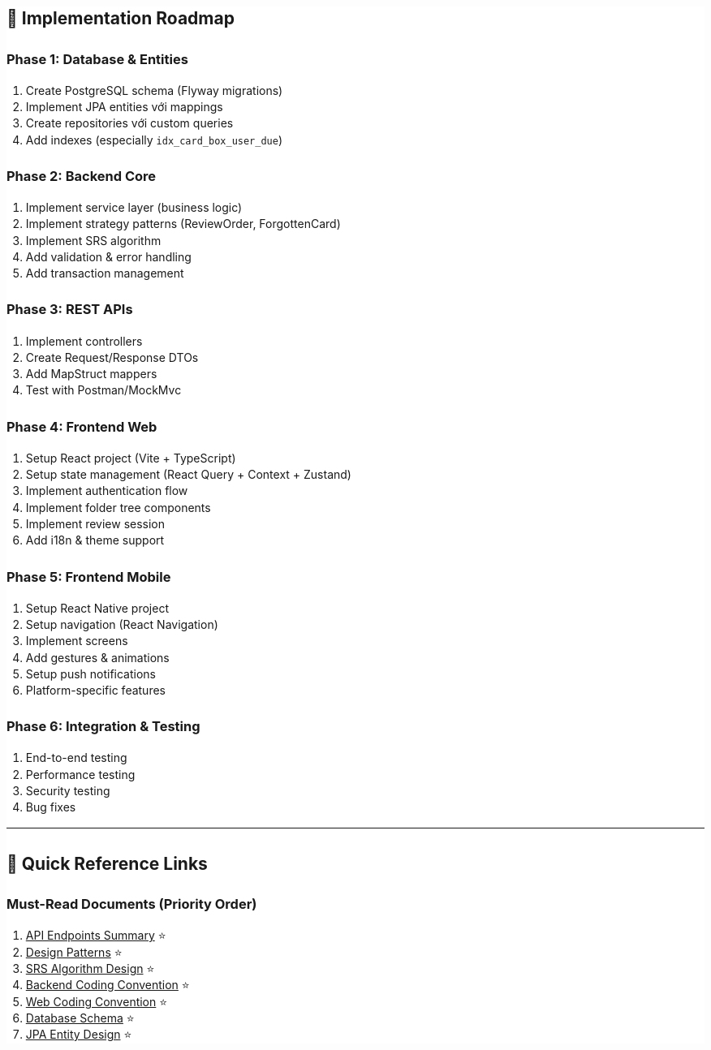 
## 🚀 Implementation Roadmap

### Phase 1: Database & Entities
1. Create PostgreSQL schema (Flyway migrations)
2. Implement JPA entities với mappings
3. Create repositories với custom queries
4. Add indexes (especially `idx_card_box_user_due`)

### Phase 2: Backend Core
1. Implement service layer (business logic)
2. Implement strategy patterns (ReviewOrder, ForgottenCard)
3. Implement SRS algorithm
4. Add validation & error handling
5. Add transaction management

### Phase 3: REST APIs
1. Implement controllers
2. Create Request/Response DTOs
3. Add MapStruct mappers
4. Test with Postman/MockMvc

### Phase 4: Frontend Web
1. Setup React project (Vite + TypeScript)
2. Setup state management (React Query + Context + Zustand)
3. Implement authentication flow
4. Implement folder tree components
5. Implement review session
6. Add i18n & theme support

### Phase 5: Frontend Mobile
1. Setup React Native project
2. Setup navigation (React Navigation)
3. Implement screens
4. Add gestures & animations
5. Setup push notifications
6. Platform-specific features

### Phase 6: Integration & Testing
1. End-to-end testing
2. Performance testing
3. Security testing
4. Bug fixes

---

## 📖 Quick Reference Links

### Must-Read Documents (Priority Order)
1. [API Endpoints Summary](03-design/api/api-endpoints-summary.md) ⭐
2. [Design Patterns](03-design/architecture/design-patterns.md) ⭐
3. [SRS Algorithm Design](03-design/architecture/srs-algorithm-design.md) ⭐
4. [Backend Coding Convention](05-quality/coding-convention-backend.md) ⭐
5. [Web Coding Convention](05-quality/coding-convention-web.md) ⭐
6. [Database Schema](03-design/database/schema.md) ⭐
7. [JPA Entity Design](03-design/database/jpa-entity-design.md) ⭐
